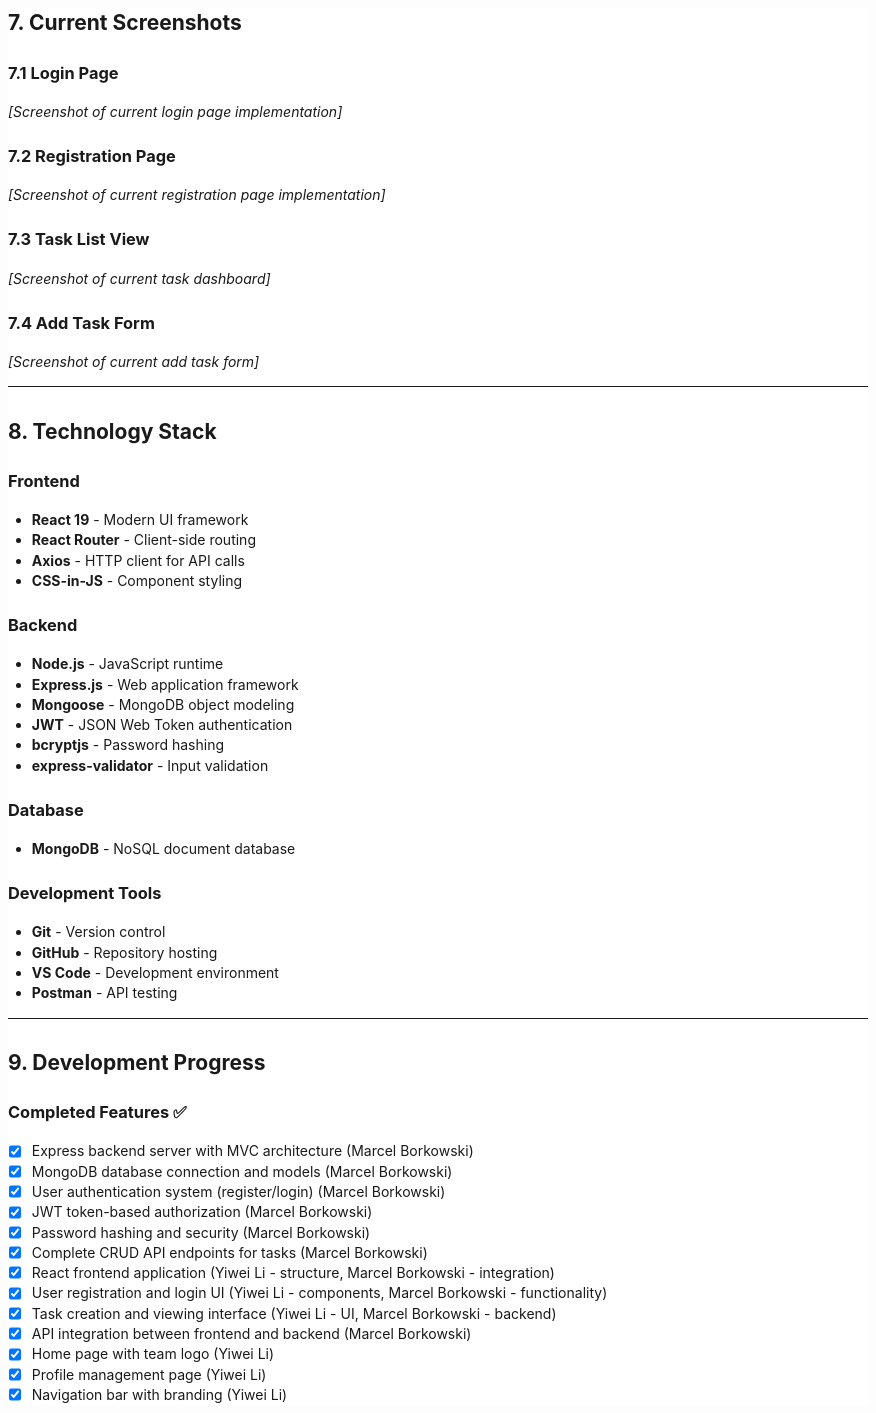 
## 7. Current Screenshots

### 7.1 Login Page
*[Screenshot of current login page implementation]*

### 7.2 Registration Page
*[Screenshot of current registration page implementation]*

### 7.3 Task List View
*[Screenshot of current task dashboard]*

### 7.4 Add Task Form
*[Screenshot of current add task form]*

---

## 8. Technology Stack

### Frontend
- **React 19** - Modern UI framework
- **React Router** - Client-side routing
- **Axios** - HTTP client for API calls
- **CSS-in-JS** - Component styling

### Backend
- **Node.js** - JavaScript runtime
- **Express.js** - Web application framework
- **Mongoose** - MongoDB object modeling
- **JWT** - JSON Web Token authentication
- **bcryptjs** - Password hashing
- **express-validator** - Input validation

### Database
- **MongoDB** - NoSQL document database

### Development Tools
- **Git** - Version control
- **GitHub** - Repository hosting
- **VS Code** - Development environment
- **Postman** - API testing

---

## 9. Development Progress

### Completed Features ✅
- [x] Express backend server with MVC architecture (Marcel Borkowski)
- [x] MongoDB database connection and models (Marcel Borkowski)
- [x] User authentication system (register/login) (Marcel Borkowski)
- [x] JWT token-based authorization (Marcel Borkowski)
- [x] Password hashing and security (Marcel Borkowski)
- [x] Complete CRUD API endpoints for tasks (Marcel Borkowski)
- [x] React frontend application (Yiwei Li - structure, Marcel Borkowski - integration)
- [x] User registration and login UI (Yiwei Li - components, Marcel Borkowski - functionality)
- [x] Task creation and viewing interface (Yiwei Li - UI, Marcel Borkowski - backend)
- [x] API integration between frontend and backend (Marcel Borkowski)
- [x] Home page with team logo (Yiwei Li)
- [x] Profile management page (Yiwei Li)
- [x] Navigation bar with branding (Yiwei Li)